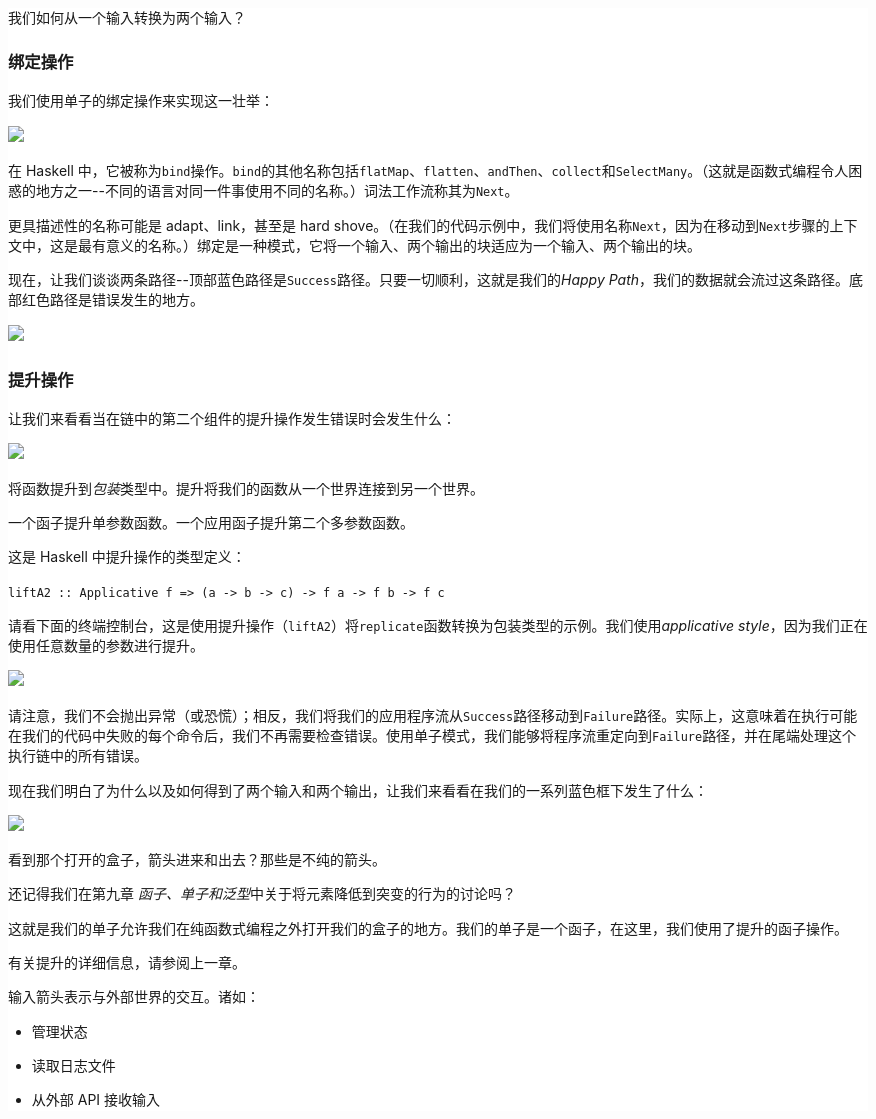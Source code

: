 我们如何从一个输入转换为两个输入？

### 绑定操作

我们使用单子的绑定操作来实现这一壮举：

![](https://github.com/OpenDocCN/freelearn-golang-zh/raw/master/docs/lrn-fp-go/img/07c89347-d1df-40ec-a06f-6777445ed542.png)

在 Haskell 中，它被称为`bind`操作。`bind`的其他名称包括`flatMap`、`flatten`、`andThen`、`collect`和`SelectMany`。（这就是函数式编程令人困惑的地方之一--不同的语言对同一件事使用不同的名称。）词法工作流称其为`Next`。

更具描述性的名称可能是 adapt、link，甚至是 hard shove。（在我们的代码示例中，我们将使用名称`Next`，因为在移动到`Next`步骤的上下文中，这是最有意义的名称。）绑定是一种模式，它将一个输入、两个输出的块适应为一个输入、两个输出的块。

现在，让我们谈谈两条路径--顶部蓝色路径是`Success`路径。只要一切顺利，这就是我们的*Happy Path*，我们的数据就会流过这条路径。底部红色路径是错误发生的地方。

![](https://github.com/OpenDocCN/freelearn-golang-zh/raw/master/docs/lrn-fp-go/img/455761cf-fe6f-40a8-9b0b-d04bc5679c21.png)

### 提升操作

让我们来看看当在链中的第二个组件的提升操作发生错误时会发生什么：

![](https://github.com/OpenDocCN/freelearn-golang-zh/raw/master/docs/lrn-fp-go/img/507a1ede-9f0c-404e-93de-cdc5e8b79831.png)

将函数提升到*包装*类型中。提升将我们的函数从一个世界连接到另一个世界。

一个函子提升单参数函数。一个应用函子提升第二个多参数函数。

这是 Haskell 中提升操作的类型定义：

`liftA2 :: Applicative f => (a -> b -> c) -> f a -> f b -> f c`

请看下面的终端控制台，这是使用提升操作（`liftA2`）将`replicate`函数转换为包装类型的示例。我们使用*applicative style*，因为我们正在使用任意数量的参数进行提升。

![](https://github.com/OpenDocCN/freelearn-golang-zh/raw/master/docs/lrn-fp-go/img/8d6315e9-fa8f-429f-8c45-f6eeec9c1312.png)

请注意，我们不会抛出异常（或恐慌）；相反，我们将我们的应用程序流从`Success`路径移动到`Failure`路径。实际上，这意味着在执行可能在我们的代码中失败的每个命令后，我们不再需要检查错误。使用单子模式，我们能够将程序流重定向到`Failure`路径，并在尾端处理这个执行链中的所有错误。

现在我们明白了为什么以及如何得到了两个输入和两个输出，让我们来看看在我们的一系列蓝色框下发生了什么：

![](https://github.com/OpenDocCN/freelearn-golang-zh/raw/master/docs/lrn-fp-go/img/831dcc03-20ab-4f75-ba23-76abb2a8d543.png)

看到那个打开的盒子，箭头进来和出去？那些是不纯的箭头。

还记得我们在第九章 *函子、单子和泛型*中关于将元素降低到突变的行为的讨论吗？

这就是我们的单子允许我们在纯函数式编程之外打开我们的盒子的地方。我们的单子是一个函子，在这里，我们使用了提升的函子操作。

有关提升的详细信息，请参阅上一章。

输入箭头表示与外部世界的交互。诸如：

+   管理状态

+   读取日志文件

+   从外部 API 接收输入
